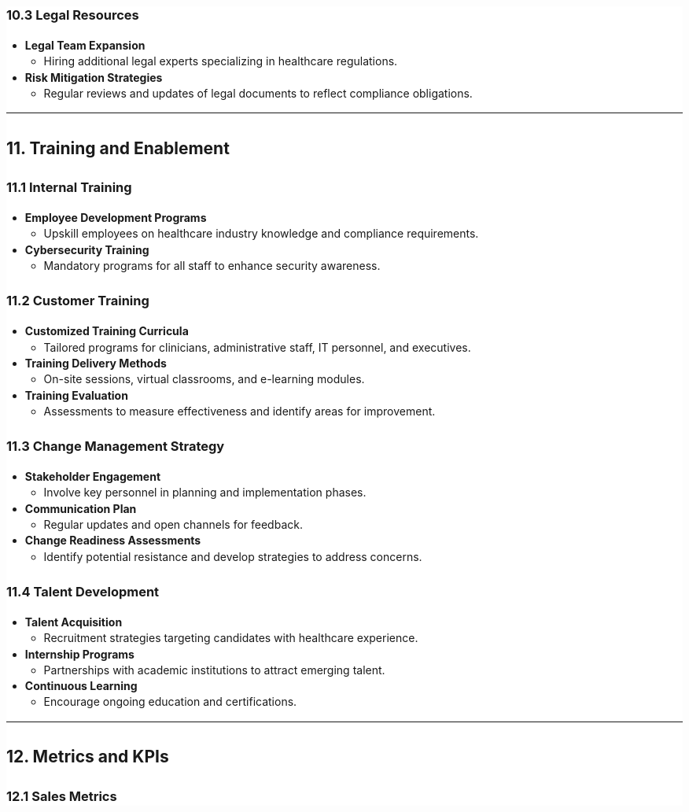 ### **10.3 Legal Resources**

- **Legal Team Expansion**
  - Hiring additional legal experts specializing in healthcare regulations.
- **Risk Mitigation Strategies**
  - Regular reviews and updates of legal documents to reflect compliance obligations.

---

## **11. Training and Enablement**

### **11.1 Internal Training**

- **Employee Development Programs**
  - Upskill employees on healthcare industry knowledge and compliance requirements.
- **Cybersecurity Training**
  - Mandatory programs for all staff to enhance security awareness.

### **11.2 Customer Training**

- **Customized Training Curricula**
  - Tailored programs for clinicians, administrative staff, IT personnel, and executives.
- **Training Delivery Methods**
  - On-site sessions, virtual classrooms, and e-learning modules.
- **Training Evaluation**
  - Assessments to measure effectiveness and identify areas for improvement.

### **11.3 Change Management Strategy**

- **Stakeholder Engagement**
  - Involve key personnel in planning and implementation phases.
- **Communication Plan**
  - Regular updates and open channels for feedback.
- **Change Readiness Assessments**
  - Identify potential resistance and develop strategies to address concerns.

### **11.4 Talent Development**

- **Talent Acquisition**
  - Recruitment strategies targeting candidates with healthcare experience.
- **Internship Programs**
  - Partnerships with academic institutions to attract emerging talent.
- **Continuous Learning**
  - Encourage ongoing education and certifications.

---

## **12. Metrics and KPIs**

### **12.1 Sales Metrics**
